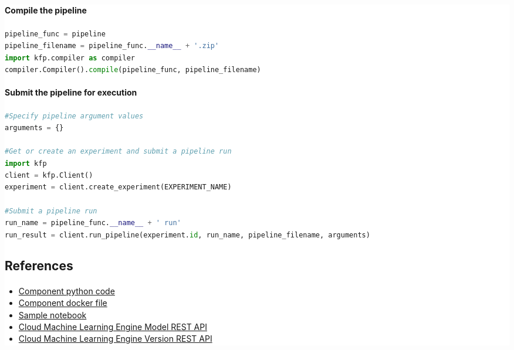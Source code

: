 #### Compile the pipeline


```python
pipeline_func = pipeline
pipeline_filename = pipeline_func.__name__ + '.zip'
import kfp.compiler as compiler
compiler.Compiler().compile(pipeline_func, pipeline_filename)
```

#### Submit the pipeline for execution


```python
#Specify pipeline argument values
arguments = {}

#Get or create an experiment and submit a pipeline run
import kfp
client = kfp.Client()
experiment = client.create_experiment(EXPERIMENT_NAME)

#Submit a pipeline run
run_name = pipeline_func.__name__ + ' run'
run_result = client.run_pipeline(experiment.id, run_name, pipeline_filename, arguments)
```

## References
* [Component python code](https://github.com/kubeflow/pipelines/blob/master/component_sdk/python/kfp_component/google/ml_engine/_deploy.py)
* [Component docker file](https://github.com/kubeflow/pipelines/blob/master/components/gcp/container/Dockerfile)
* [Sample notebook](https://github.com/kubeflow/pipelines/blob/master/components/gcp/ml_engine/deploy/sample.ipynb)
* [Cloud Machine Learning Engine Model REST API](https://cloud.google.com/ml-engine/reference/rest/v1/projects.models)
* [Cloud Machine Learning Engine Version REST API](https://cloud.google.com/ml-engine/reference/rest/v1/projects.versions)
